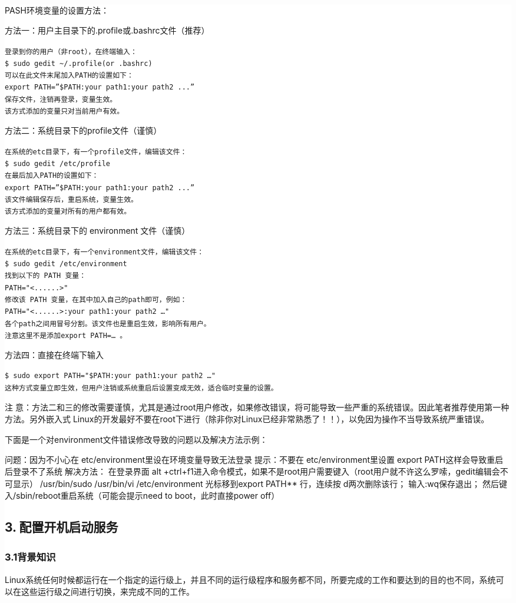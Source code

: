 
PASH环境变量的设置方法： 

方法一：用户主目录下的.profile或.bashrc文件（推荐） 

    登录到你的用户（非root），在终端输入： 
    $ sudo gedit ~/.profile(or .bashrc) 
    可以在此文件末尾加入PATH的设置如下： 
    export PATH=”$PATH:your path1:your path2 ...” 
    保存文件，注销再登录，变量生效。 
    该方式添加的变量只对当前用户有效。 

方法二：系统目录下的profile文件（谨慎） 

    在系统的etc目录下，有一个profile文件，编辑该文件： 
    $ sudo gedit /etc/profile 
    在最后加入PATH的设置如下： 
    export PATH=”$PATH:your path1:your path2 ...” 
    该文件编辑保存后，重启系统，变量生效。 
    该方式添加的变量对所有的用户都有效。 

方法三：系统目录下的 environment 文件（谨慎） 

    在系统的etc目录下，有一个environment文件，编辑该文件： 
    $ sudo gedit /etc/environment 
    找到以下的 PATH 变量： 
    PATH="<......>" 
    修改该 PATH 变量，在其中加入自己的path即可，例如： 
    PATH="<......>:your path1:your path2 …" 
    各个path之间用冒号分割。该文件也是重启生效，影响所有用户。 
    注意这里不是添加export PATH=… 。 

方法四：直接在终端下输入 

    $ sudo export PATH="$PATH:your path1:your path2 …" 
    这种方式变量立即生效，但用户注销或系统重启后设置变成无效，适合临时变量的设置。 


注 意：方法二和三的修改需要谨慎，尤其是通过root用户修改，如果修改错误，将可能导致一些严重的系统错误。因此笔者推荐使用第一种方法。另外嵌入式 Linux的开发最好不要在root下进行（除非你对Linux已经非常熟悉了！！），以免因为操作不当导致系统严重错误。 

下面是一个对environment文件错误修改导致的问题以及解决方法示例： 

问题：因为不小心在 etc/environment里设在环境变量导致无法登录 
提示：不要在 etc/environment里设置 export PATH这样会导致重启后登录不了系统 
解决方法： 
在登录界面 alt +ctrl+f1进入命令模式，如果不是root用户需要键入（root用户就不许这么罗嗦，gedit编辑会不可显示） 
/usr/bin/sudo /usr/bin/vi /etc/environment 
光标移到export PATH** 行，连续按 d两次删除该行； 
输入:wq保存退出； 
然后键入/sbin/reboot重启系统（可能会提示need to boot，此时直接power off） 

## 3. 配置开机启动服务 ##
### 3.1背景知识 ###
Linux系统任何时候都运行在一个指定的运行级上，并且不同的运行级程序和服务都不同，所要完成的工作和要达到的目的也不同，系统可以在这些运行级之间进行切换，来完成不同的工作。
